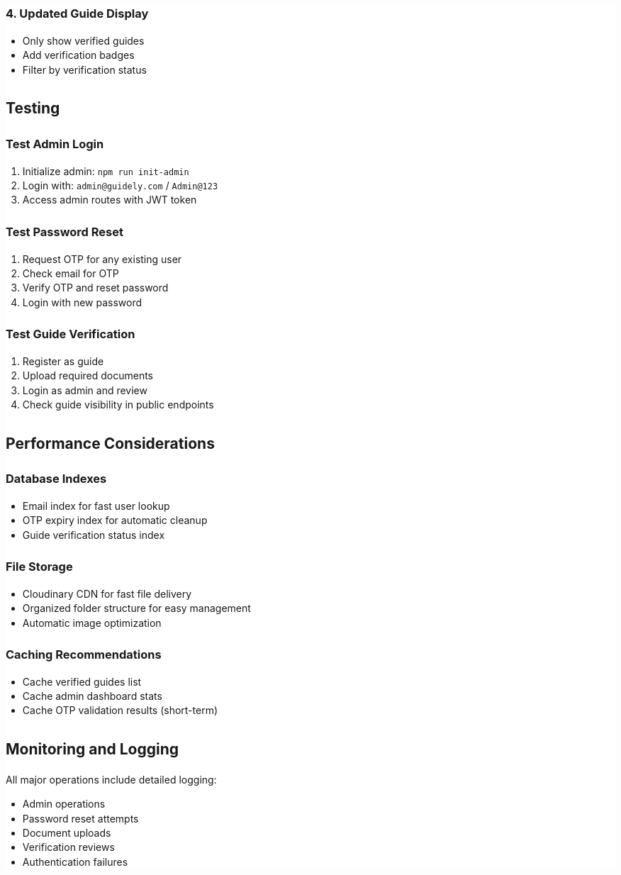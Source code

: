 ### 4. Updated Guide Display
- Only show verified guides
- Add verification badges
- Filter by verification status

## Testing

### Test Admin Login
1. Initialize admin: `npm run init-admin`
2. Login with: `admin@guidely.com` / `Admin@123`
3. Access admin routes with JWT token

### Test Password Reset
1. Request OTP for any existing user
2. Check email for OTP
3. Verify OTP and reset password
4. Login with new password

### Test Guide Verification
1. Register as guide
2. Upload required documents
3. Login as admin and review
4. Check guide visibility in public endpoints

## Performance Considerations

### Database Indexes
- Email index for fast user lookup
- OTP expiry index for automatic cleanup
- Guide verification status index

### File Storage
- Cloudinary CDN for fast file delivery
- Organized folder structure for easy management
- Automatic image optimization

### Caching Recommendations
- Cache verified guides list
- Cache admin dashboard stats
- Cache OTP validation results (short-term)

## Monitoring and Logging

All major operations include detailed logging:
- Admin operations
- Password reset attempts
- Document uploads
- Verification reviews
- Authentication failures
